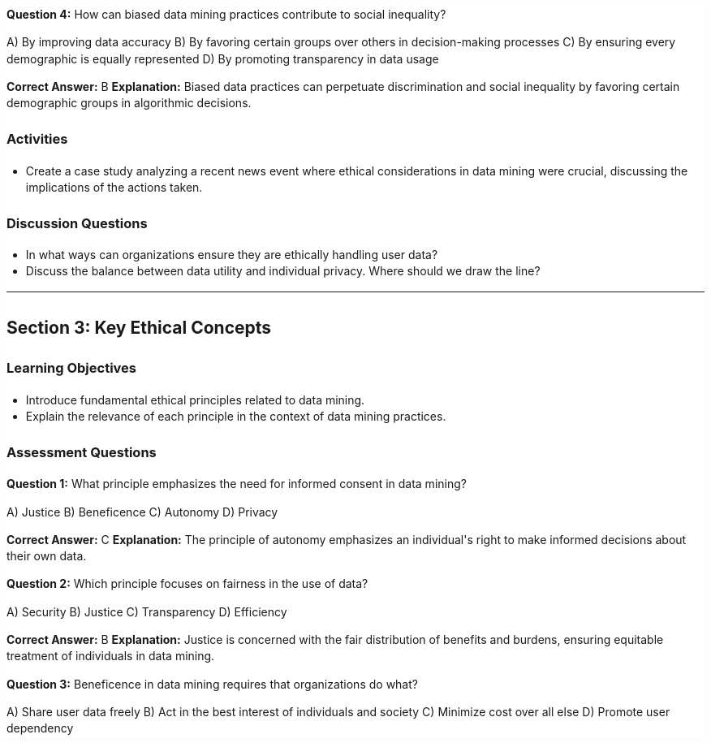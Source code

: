 **Question 4:** How can biased data mining practices contribute to social inequality?

  A) By improving data accuracy
  B) By favoring certain groups over others in decision-making processes
  C) By ensuring every demographic is equally represented
  D) By promoting transparency in data usage

**Correct Answer:** B
**Explanation:** Biased data practices can perpetuate discrimination and social inequality by favoring certain demographic groups in algorithmic decisions.

### Activities
- Create a case study analyzing a recent news event where ethical considerations in data mining were crucial, discussing the implications of the actions taken.

### Discussion Questions
- In what ways can organizations ensure they are ethically handling user data?
- Discuss the balance between data utility and individual privacy. Where should we draw the line?

---

## Section 3: Key Ethical Concepts

### Learning Objectives
- Introduce fundamental ethical principles related to data mining.
- Explain the relevance of each principle in the context of data mining practices.

### Assessment Questions

**Question 1:** What principle emphasizes the need for informed consent in data mining?

  A) Justice
  B) Beneficence
  C) Autonomy
  D) Privacy

**Correct Answer:** C
**Explanation:** The principle of autonomy emphasizes an individual's right to make informed decisions about their own data.

**Question 2:** Which principle focuses on fairness in the use of data?

  A) Security
  B) Justice
  C) Transparency
  D) Efficiency

**Correct Answer:** B
**Explanation:** Justice is concerned with the fair distribution of benefits and burdens, ensuring equitable treatment of individuals in data mining.

**Question 3:** Beneficence in data mining requires that organizations do what?

  A) Share user data freely
  B) Act in the best interest of individuals and society
  C) Minimize cost over all else
  D) Promote user dependency
